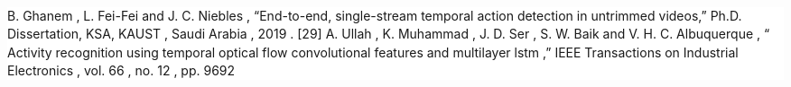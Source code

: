 <string-name>
<given-names>B.</given-names>
<surname>Ghanem</surname>
</string-name>
,
<string-name>
<given-names>L.</given-names>
<surname>Fei-Fei</surname>
</string-name>
and
<string-name>
<given-names>J. C.</given-names>
<surname>Niebles</surname>
</string-name>
</person-group>
, “End-to-end, single-stream temporal action detection in untrimmed videos,” Ph.D. Dissertation,
<publisher-name>KSA, KAUST</publisher-name>
,
<publisher-loc>Saudi Arabia</publisher-loc>
,
<year>2019</year>
.
</mixed-citation>
</ref>
<ref id="ref-29">
<label>[29]</label>
<mixed-citation publication-type="journal">
<person-group person-group-type="author">
<string-name>
<given-names>A.</given-names>
<surname>Ullah</surname>
</string-name>
,
<string-name>
<given-names>K.</given-names>
<surname>Muhammad</surname>
</string-name>
,
<string-name>
<given-names>J. D.</given-names>
<surname>Ser</surname>
</string-name>
,
<string-name>
<given-names>S. W.</given-names>
<surname>Baik</surname>
</string-name>
and
<string-name>
<given-names>V. H. C.</given-names>
<surname>Albuquerque</surname>
</string-name>
</person-group>
, “
<article-title>Activity recognition using temporal optical flow convolutional features and multilayer lstm</article-title>
,”
<source>IEEE Transactions on Industrial Electronics</source>
, vol.
<volume>66</volume>
, no.
<issue>12</issue>
, pp.
<fpage>9692</fpage>